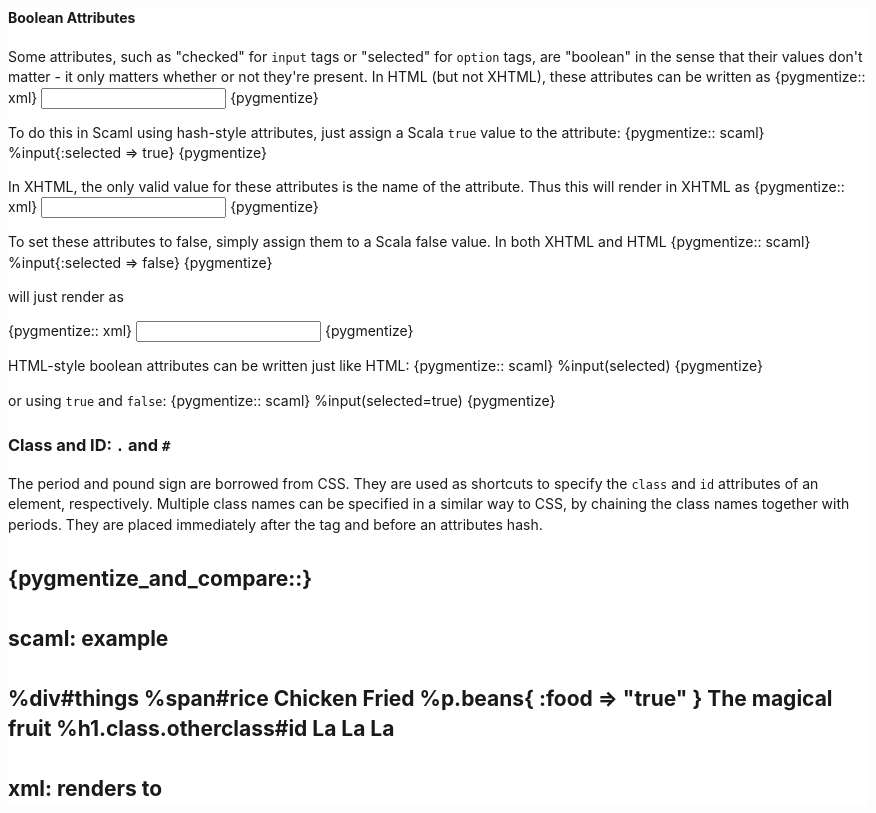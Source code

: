 

#### Boolean Attributes

Some attributes, such as "checked" for `input` tags or "selected" for `option` tags,
are "boolean" in the sense that their values don't matter -
it only matters whether or not they're present.
In HTML (but not XHTML), these attributes can be written as
{pygmentize:: xml}
<input selected>
{pygmentize}

To do this in Scaml using hash-style attributes, just assign a Scala
`true` value to the attribute:
{pygmentize:: scaml}
%input{:selected => true}
{pygmentize}

In XHTML, the only valid value for these attributes is the name of the
attribute.  Thus this will render in XHTML as
{pygmentize:: xml}
<input selected="selected"/>
{pygmentize}

To set these attributes to false, simply assign them to a Scala false value.
In both XHTML and HTML
{pygmentize:: scaml}
%input{:selected => false}
{pygmentize}

will just render as

{pygmentize:: xml}
<input/>
{pygmentize}

HTML-style boolean attributes can be written just like HTML:
{pygmentize:: scaml}
%input(selected)
{pygmentize}

or using `true` and `false`:
{pygmentize:: scaml}
%input(selected=true)
{pygmentize}

### Class and ID: `.` and `#`

The period and pound sign are borrowed from CSS.
They are used as shortcuts to specify the `class`
and `id` attributes of an element, respectively.
Multiple class names can be specified in a similar way to CSS,
by chaining the class names together with periods.
They are placed immediately after the tag and before an attributes hash.

{pygmentize_and_compare::}
-----------------------------
scaml: example
-----------------------------
%div#things
  %span#rice Chicken Fried
  %p.beans{ :food => "true" } The magical fruit
  %h1.class.otherclass#id La La La
-----------------------------
xml: renders to
-----------------------------
<div id="things">